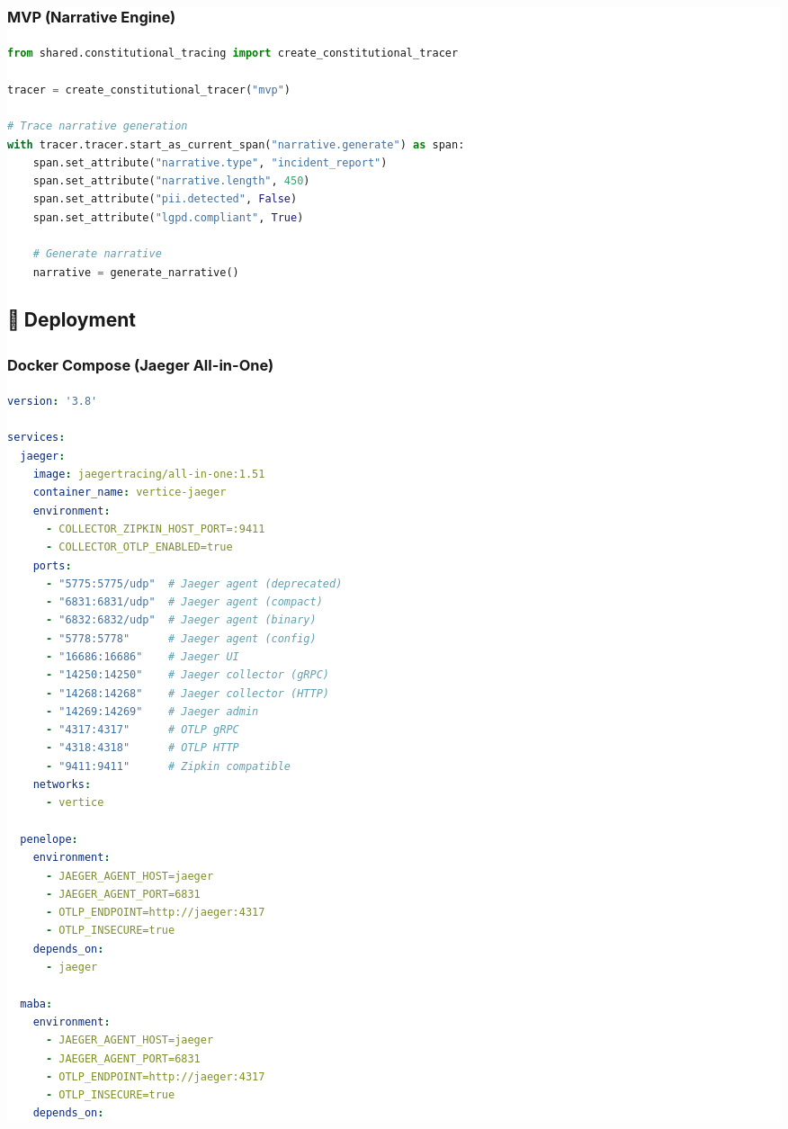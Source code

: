 ### MVP (Narrative Engine)

```python
from shared.constitutional_tracing import create_constitutional_tracer

tracer = create_constitutional_tracer("mvp")

# Trace narrative generation
with tracer.tracer.start_as_current_span("narrative.generate") as span:
    span.set_attribute("narrative.type", "incident_report")
    span.set_attribute("narrative.length", 450)
    span.set_attribute("pii.detected", False)
    span.set_attribute("lgpd.compliant", True)

    # Generate narrative
    narrative = generate_narrative()
```

## 🚀 Deployment

### Docker Compose (Jaeger All-in-One)

```yaml
version: '3.8'

services:
  jaeger:
    image: jaegertracing/all-in-one:1.51
    container_name: vertice-jaeger
    environment:
      - COLLECTOR_ZIPKIN_HOST_PORT=:9411
      - COLLECTOR_OTLP_ENABLED=true
    ports:
      - "5775:5775/udp"  # Jaeger agent (deprecated)
      - "6831:6831/udp"  # Jaeger agent (compact)
      - "6832:6832/udp"  # Jaeger agent (binary)
      - "5778:5778"      # Jaeger agent (config)
      - "16686:16686"    # Jaeger UI
      - "14250:14250"    # Jaeger collector (gRPC)
      - "14268:14268"    # Jaeger collector (HTTP)
      - "14269:14269"    # Jaeger admin
      - "4317:4317"      # OTLP gRPC
      - "4318:4318"      # OTLP HTTP
      - "9411:9411"      # Zipkin compatible
    networks:
      - vertice

  penelope:
    environment:
      - JAEGER_AGENT_HOST=jaeger
      - JAEGER_AGENT_PORT=6831
      - OTLP_ENDPOINT=http://jaeger:4317
      - OTLP_INSECURE=true
    depends_on:
      - jaeger

  maba:
    environment:
      - JAEGER_AGENT_HOST=jaeger
      - JAEGER_AGENT_PORT=6831
      - OTLP_ENDPOINT=http://jaeger:4317
      - OTLP_INSECURE=true
    depends_on:
```